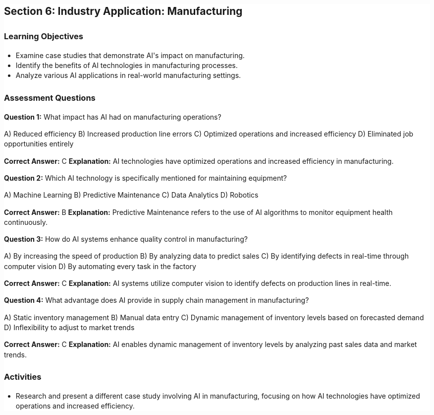 
## Section 6: Industry Application: Manufacturing

### Learning Objectives
- Examine case studies that demonstrate AI's impact on manufacturing.
- Identify the benefits of AI technologies in manufacturing processes.
- Analyze various AI applications in real-world manufacturing settings.

### Assessment Questions

**Question 1:** What impact has AI had on manufacturing operations?

  A) Reduced efficiency
  B) Increased production line errors
  C) Optimized operations and increased efficiency
  D) Eliminated job opportunities entirely

**Correct Answer:** C
**Explanation:** AI technologies have optimized operations and increased efficiency in manufacturing.

**Question 2:** Which AI technology is specifically mentioned for maintaining equipment?

  A) Machine Learning
  B) Predictive Maintenance
  C) Data Analytics
  D) Robotics

**Correct Answer:** B
**Explanation:** Predictive Maintenance refers to the use of AI algorithms to monitor equipment health continuously.

**Question 3:** How do AI systems enhance quality control in manufacturing?

  A) By increasing the speed of production
  B) By analyzing data to predict sales
  C) By identifying defects in real-time through computer vision
  D) By automating every task in the factory

**Correct Answer:** C
**Explanation:** AI systems utilize computer vision to identify defects on production lines in real-time.

**Question 4:** What advantage does AI provide in supply chain management in manufacturing?

  A) Static inventory management
  B) Manual data entry
  C) Dynamic management of inventory levels based on forecasted demand
  D) Inflexibility to adjust to market trends

**Correct Answer:** C
**Explanation:** AI enables dynamic management of inventory levels by analyzing past sales data and market trends.

### Activities
- Research and present a different case study involving AI in manufacturing, focusing on how AI technologies have optimized operations and increased efficiency.
